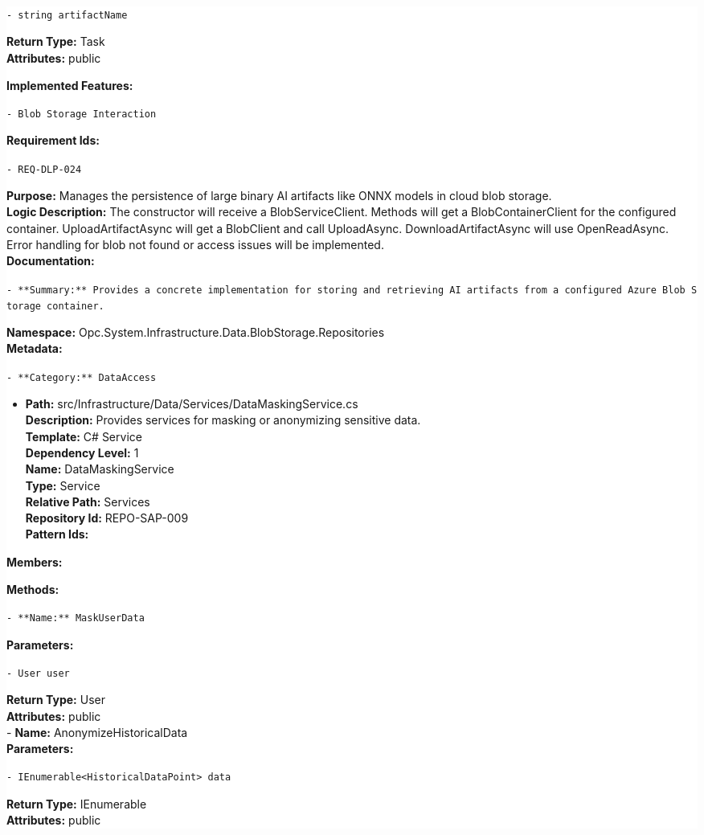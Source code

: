     - string artifactName
    
**Return Type:** Task<Stream>  
**Attributes:** public  
    
**Implemented Features:**
    
    - Blob Storage Interaction
    
**Requirement Ids:**
    
    - REQ-DLP-024
    
**Purpose:** Manages the persistence of large binary AI artifacts like ONNX models in cloud blob storage.  
**Logic Description:** The constructor will receive a BlobServiceClient. Methods will get a BlobContainerClient for the configured container. UploadArtifactAsync will get a BlobClient and call UploadAsync. DownloadArtifactAsync will use OpenReadAsync. Error handling for blob not found or access issues will be implemented.  
**Documentation:**
    
    - **Summary:** Provides a concrete implementation for storing and retrieving AI artifacts from a configured Azure Blob Storage container.
    
**Namespace:** Opc.System.Infrastructure.Data.BlobStorage.Repositories  
**Metadata:**
    
    - **Category:** DataAccess
    
- **Path:** src/Infrastructure/Data/Services/DataMaskingService.cs  
**Description:** Provides services for masking or anonymizing sensitive data.  
**Template:** C# Service  
**Dependency Level:** 1  
**Name:** DataMaskingService  
**Type:** Service  
**Relative Path:** Services  
**Repository Id:** REPO-SAP-009  
**Pattern Ids:**
    
    
**Members:**
    
    
**Methods:**
    
    - **Name:** MaskUserData  
**Parameters:**
    
    - User user
    
**Return Type:** User  
**Attributes:** public  
    - **Name:** AnonymizeHistoricalData  
**Parameters:**
    
    - IEnumerable<HistoricalDataPoint> data
    
**Return Type:** IEnumerable<HistoricalDataPoint>  
**Attributes:** public  
    